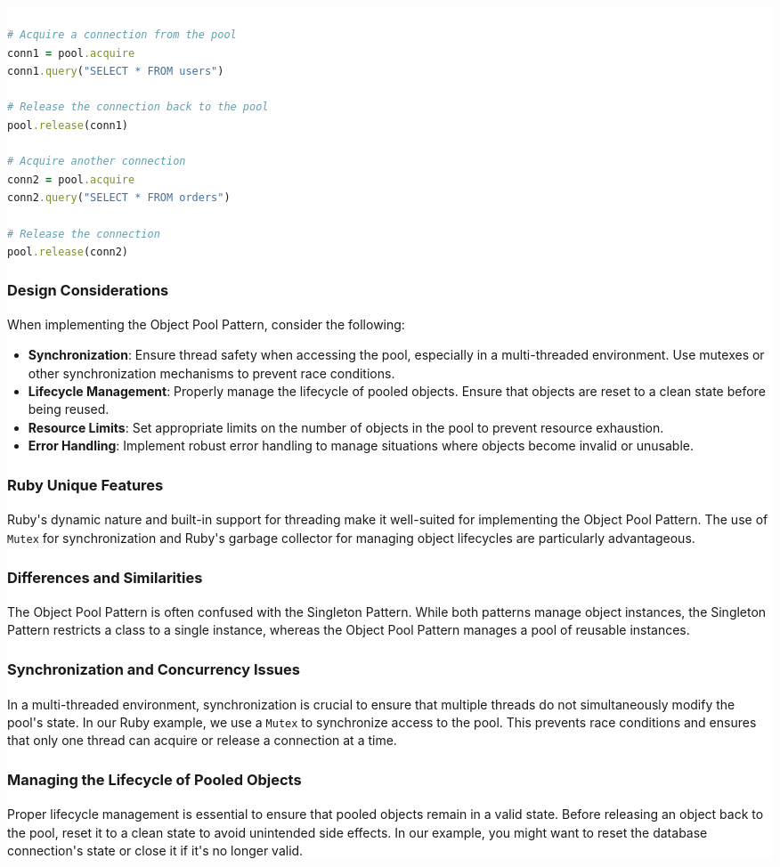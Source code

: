```ruby

# Acquire a connection from the pool
conn1 = pool.acquire
conn1.query("SELECT * FROM users")

# Release the connection back to the pool
pool.release(conn1)

# Acquire another connection
conn2 = pool.acquire
conn2.query("SELECT * FROM orders")

# Release the connection
pool.release(conn2)
```

### **Design Considerations**

When implementing the Object Pool Pattern, consider the following:

- **Synchronization**: Ensure thread safety when accessing the pool, especially in a multi-threaded environment. Use mutexes or other synchronization mechanisms to prevent race conditions.
- **Lifecycle Management**: Properly manage the lifecycle of pooled objects. Ensure that objects are reset to a clean state before being reused.
- **Resource Limits**: Set appropriate limits on the number of objects in the pool to prevent resource exhaustion.
- **Error Handling**: Implement robust error handling to manage situations where objects become invalid or unusable.

### **Ruby Unique Features**

Ruby's dynamic nature and built-in support for threading make it well-suited for implementing the Object Pool Pattern. The use of `Mutex` for synchronization and Ruby's garbage collector for managing object lifecycles are particularly advantageous.

### **Differences and Similarities**

The Object Pool Pattern is often confused with the Singleton Pattern. While both patterns manage object instances, the Singleton Pattern restricts a class to a single instance, whereas the Object Pool Pattern manages a pool of reusable instances.

### **Synchronization and Concurrency Issues**

In a multi-threaded environment, synchronization is crucial to ensure that multiple threads do not simultaneously modify the pool's state. In our Ruby example, we use a `Mutex` to synchronize access to the pool. This prevents race conditions and ensures that only one thread can acquire or release a connection at a time.

### **Managing the Lifecycle of Pooled Objects**

Proper lifecycle management is essential to ensure that pooled objects remain in a valid state. Before releasing an object back to the pool, reset it to a clean state to avoid unintended side effects. In our example, you might want to reset the database connection's state or close it if it's no longer valid.
